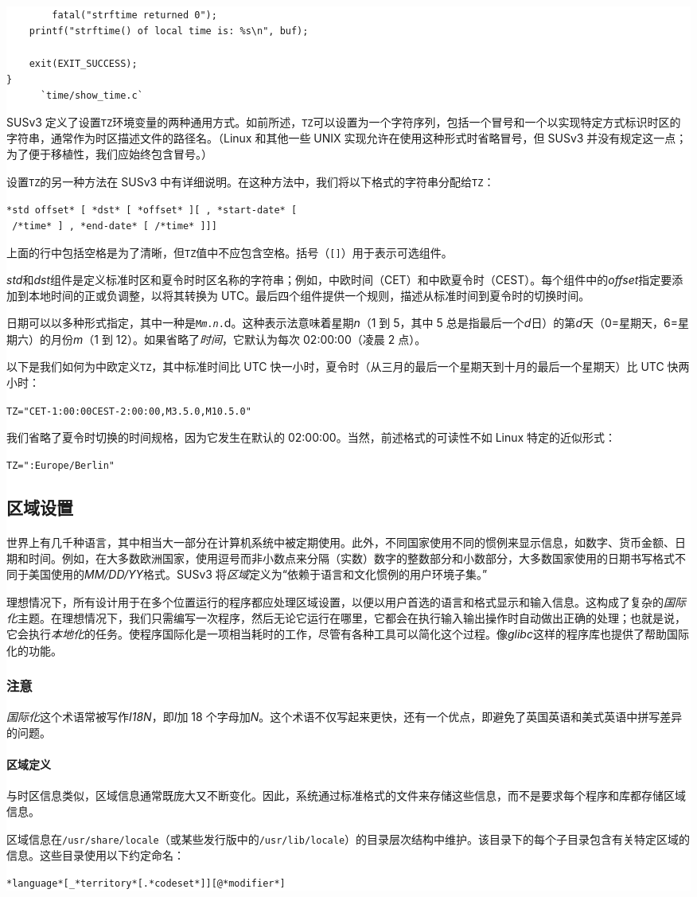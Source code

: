 ```
        fatal("strftime returned 0");
    printf("strftime() of local time is: %s\n", buf);

    exit(EXIT_SUCCESS);
}
      `time/show_time.c`
```

SUSv3 定义了设置`TZ`环境变量的两种通用方式。如前所述，`TZ`可以设置为一个字符序列，包括一个冒号和一个以实现特定方式标识时区的字符串，通常作为时区描述文件的路径名。（Linux 和其他一些 UNIX 实现允许在使用这种形式时省略冒号，但 SUSv3 并没有规定这一点；为了便于移植性，我们应始终包含冒号。）

设置`TZ`的另一种方法在 SUSv3 中有详细说明。在这种方法中，我们将以下格式的字符串分配给`TZ`：

```
*std offset* [ *dst* [ *offset* ][ , *start-date* [
 /*time* ] , *end-date* [ /*time* ]]]
```

上面的行中包括空格是为了清晰，但`TZ`值中不应包含空格。括号（`[]`）用于表示可选组件。

*std*和*dst*组件是定义标准时区和夏令时时区名称的字符串；例如，中欧时间（CET）和中欧夏令时（CEST）。每个组件中的*offset*指定要添加到本地时间的正或负调整，以将其转换为 UTC。最后四个组件提供一个规则，描述从标准时间到夏令时的切换时间。

日期可以以多种形式指定，其中一种是`M`*`m`*`.`*`n`*`.`d。这种表示法意味着星期*n*（1 到 5，其中 5 总是指最后一个*d*日）的第*d*天（0=星期天，6=星期六）的月份*m*（1 到 12）。如果省略了*时间*，它默认为每次 02:00:00（凌晨 2 点）。

以下是我们如何为中欧定义`TZ`，其中标准时间比 UTC 快一小时，夏令时（从三月的最后一个星期天到十月的最后一个星期天）比 UTC 快两小时：

```
TZ="CET-1:00:00CEST-2:00:00,M3.5.0,M10.5.0"
```

我们省略了夏令时切换的时间规格，因为它发生在默认的 02:00:00。当然，前述格式的可读性不如 Linux 特定的近似形式：

```
TZ=":Europe/Berlin"
```

## 区域设置

世界上有几千种语言，其中相当大一部分在计算机系统中被定期使用。此外，不同国家使用不同的惯例来显示信息，如数字、货币金额、日期和时间。例如，在大多数欧洲国家，使用逗号而非小数点来分隔（实数）数字的整数部分和小数部分，大多数国家使用的日期书写格式不同于美国使用的*MM/DD/YY*格式。SUSv3 将*区域*定义为“依赖于语言和文化惯例的用户环境子集。”

理想情况下，所有设计用于在多个位置运行的程序都应处理区域设置，以便以用户首选的语言和格式显示和输入信息。这构成了复杂的*国际化*主题。在理想情况下，我们只需编写一次程序，然后无论它运行在哪里，它都会在执行输入输出操作时自动做出正确的处理；也就是说，它会执行*本地化*的任务。使程序国际化是一项相当耗时的工作，尽管有各种工具可以简化这个过程。像*glibc*这样的程序库也提供了帮助国际化的功能。

### 注意

*国际化*这个术语常被写作*I18N*，即*I*加 18 个字母加*N*。这个术语不仅写起来更快，还有一个优点，即避免了英国英语和美式英语中拼写差异的问题。

#### 区域定义

与时区信息类似，区域信息通常既庞大又不断变化。因此，系统通过标准格式的文件来存储这些信息，而不是要求每个程序和库都存储区域信息。

区域信息在`/usr/share/locale`（或某些发行版中的`/usr/lib/locale`）的目录层次结构中维护。该目录下的每个子目录包含有关特定区域的信息。这些目录使用以下约定命名：

```
*language*[_*territory*[.*codeset*]][@*modifier*]
```
